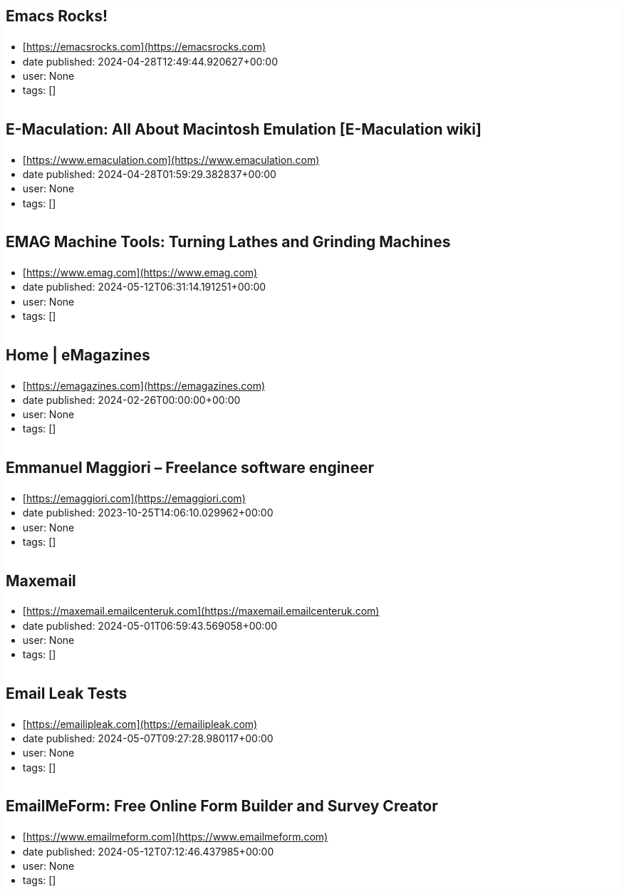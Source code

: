 ## Emacs Rocks!
 - [https://emacsrocks.com](https://emacsrocks.com)
 - date published: 2024-04-28T12:49:44.920627+00:00
 - user: None
 - tags: []

## E-Maculation: All About Macintosh Emulation [E-Maculation wiki]
 - [https://www.emaculation.com](https://www.emaculation.com)
 - date published: 2024-04-28T01:59:29.382837+00:00
 - user: None
 - tags: []

## EMAG Machine Tools: Turning Lathes and Grinding Machines
 - [https://www.emag.com](https://www.emag.com)
 - date published: 2024-05-12T06:31:14.191251+00:00
 - user: None
 - tags: []

## Home | eMagazines
 - [https://emagazines.com](https://emagazines.com)
 - date published: 2024-02-26T00:00:00+00:00
 - user: None
 - tags: []

## Emmanuel Maggiori – Freelance software engineer
 - [https://emaggiori.com](https://emaggiori.com)
 - date published: 2023-10-25T14:06:10.029962+00:00
 - user: None
 - tags: []

## Maxemail
 - [https://maxemail.emailcenteruk.com](https://maxemail.emailcenteruk.com)
 - date published: 2024-05-01T06:59:43.569058+00:00
 - user: None
 - tags: []

## Email Leak Tests
 - [https://emailipleak.com](https://emailipleak.com)
 - date published: 2024-05-07T09:27:28.980117+00:00
 - user: None
 - tags: []

## EmailMeForm: Free Online Form Builder and Survey Creator
 - [https://www.emailmeform.com](https://www.emailmeform.com)
 - date published: 2024-05-12T07:12:46.437985+00:00
 - user: None
 - tags: []
